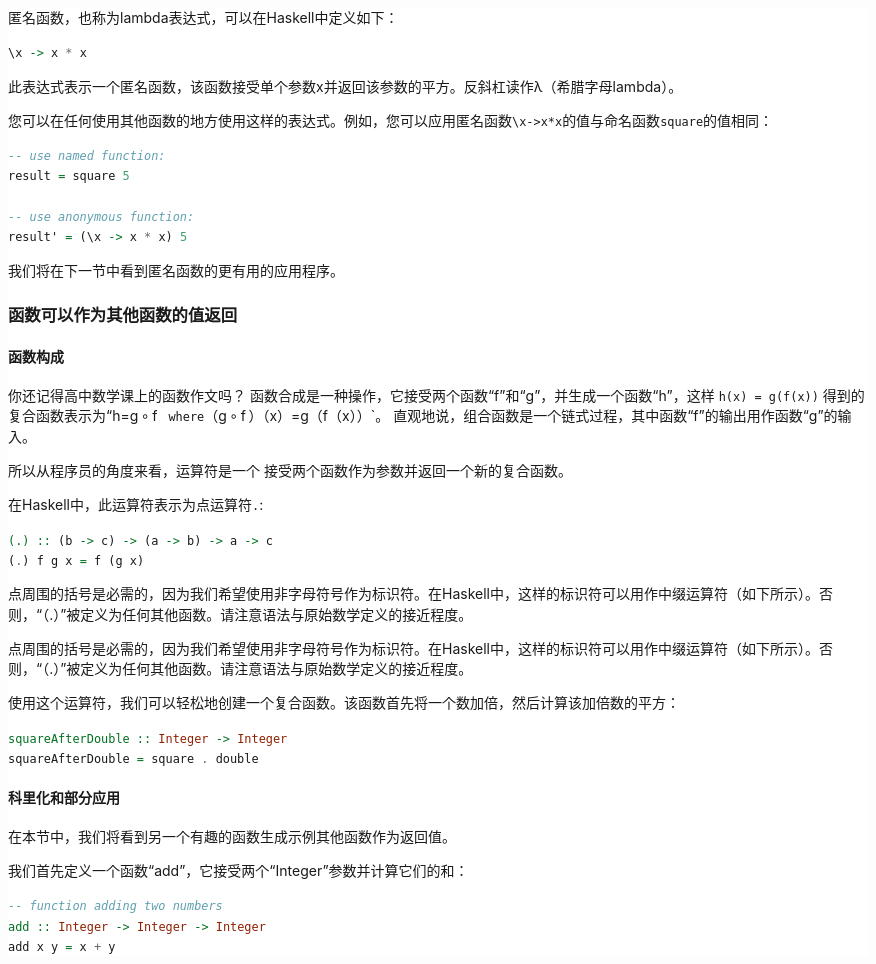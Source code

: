 匿名函数，也称为lambda表达式，可以在Haskell中定义如下：

```Haskell
\x -> x * x
```

此表达式表示一个匿名函数，该函数接受单个参数x并返回该参数的平方。反斜杠读作λ（希腊字母lambda）。

您可以在任何使用其他函数的地方使用这样的表达式。例如，您可以应用匿名函数`\x->x*x`的值与命名函数`square`的值相同：

```haskell
-- use named function:
result = square 5

-- use anonymous function:
result' = (\x -> x * x) 5
```

我们将在下一节中看到匿名函数的更有用的应用程序。

### 函数可以作为其他函数的值返回

#### 函数构成

你还记得高中数学课上的函数作文吗？
函数合成是一种操作，它接受两个函数“f”和“g”，并生成一个函数“h”，这样
`h(x) = g(f(x))`
得到的复合函数表示为“h=g ∘ f ` where`（g ∘ f ）（x）=g（f（x））`。
直观地说，组合函数是一个链式过程，其中函数“f”的输出用作函数“g”的输入。

所以从程序员的角度来看，运算符是一个
接受两个函数作为参数并返回一个新的复合函数。

在Haskell中，此运算符表示为点运算符`.`:

```haskell
(.) :: (b -> c) -> (a -> b) -> a -> c
(.) f g x = f (g x)
```

点周围的括号是必需的，因为我们希望使用非字母符号作为标识符。在Haskell中，这样的标识符可以用作中缀运算符（如下所示）。否则，“（.）”被定义为任何其他函数。请注意语法与原始数学定义的接近程度。

点周围的括号是必需的，因为我们希望使用非字母符号作为标识符。在Haskell中，这样的标识符可以用作中缀运算符（如下所示）。否则，“（.）”被定义为任何其他函数。请注意语法与原始数学定义的接近程度。

使用这个运算符，我们可以轻松地创建一个复合函数。该函数首先将一个数加倍，然后计算该加倍数的平方：

```haskell
squareAfterDouble :: Integer -> Integer
squareAfterDouble = square . double
```

#### 科里化和部分应用

在本节中，我们将看到另一个有趣的函数生成示例其他函数作为返回值。

我们首先定义一个函数“add”，它接受两个“Integer”参数并计算它们的和：

```haskell
-- function adding two numbers 
add :: Integer -> Integer -> Integer
add x y = x + y
```
